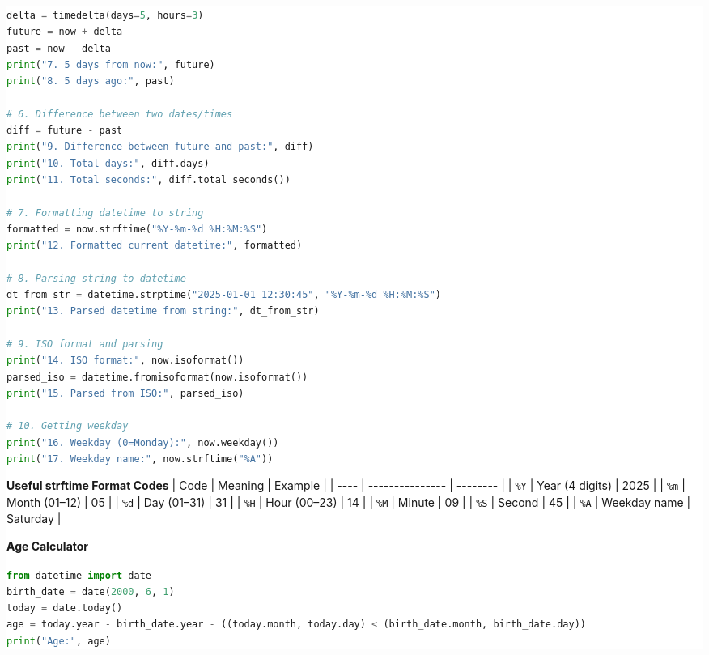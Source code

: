 ```python
delta = timedelta(days=5, hours=3)
future = now + delta
past = now - delta
print("7. 5 days from now:", future)
print("8. 5 days ago:", past)

# 6. Difference between two dates/times
diff = future - past
print("9. Difference between future and past:", diff)
print("10. Total days:", diff.days)
print("11. Total seconds:", diff.total_seconds())

# 7. Formatting datetime to string
formatted = now.strftime("%Y-%m-%d %H:%M:%S")
print("12. Formatted current datetime:", formatted)

# 8. Parsing string to datetime
dt_from_str = datetime.strptime("2025-01-01 12:30:45", "%Y-%m-%d %H:%M:%S")
print("13. Parsed datetime from string:", dt_from_str)

# 9. ISO format and parsing
print("14. ISO format:", now.isoformat())
parsed_iso = datetime.fromisoformat(now.isoformat())
print("15. Parsed from ISO:", parsed_iso)

# 10. Getting weekday
print("16. Weekday (0=Monday):", now.weekday())
print("17. Weekday name:", now.strftime("%A"))
```

**Useful strftime Format Codes**
| Code | Meaning         | Example  |
| ---- | --------------- | -------- |
| `%Y` | Year (4 digits) | 2025     |
| `%m` | Month (01–12)   | 05       |
| `%d` | Day (01–31)     | 31       |
| `%H` | Hour (00–23)    | 14       |
| `%M` | Minute          | 09       |
| `%S` | Second          | 45       |
| `%A` | Weekday name    | Saturday |




**Age Calculator**
```python
from datetime import date
birth_date = date(2000, 6, 1)
today = date.today()
age = today.year - birth_date.year - ((today.month, today.day) < (birth_date.month, birth_date.day))
print("Age:", age)
```
